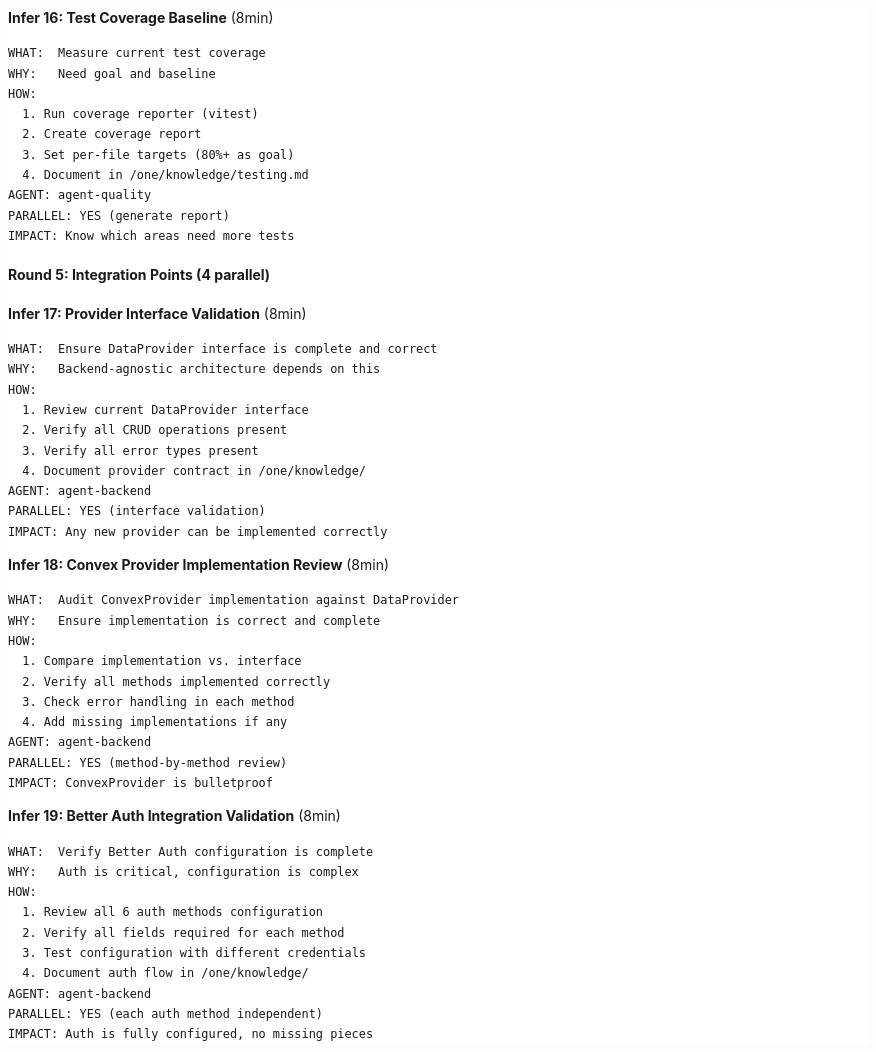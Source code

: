 **Infer 16: Test Coverage Baseline** (8min)
```
WHAT:  Measure current test coverage
WHY:   Need goal and baseline
HOW:
  1. Run coverage reporter (vitest)
  2. Create coverage report
  3. Set per-file targets (80%+ as goal)
  4. Document in /one/knowledge/testing.md
AGENT: agent-quality
PARALLEL: YES (generate report)
IMPACT: Know which areas need more tests
```

#### Round 5: Integration Points (4 parallel)

**Infer 17: Provider Interface Validation** (8min)
```
WHAT:  Ensure DataProvider interface is complete and correct
WHY:   Backend-agnostic architecture depends on this
HOW:
  1. Review current DataProvider interface
  2. Verify all CRUD operations present
  3. Verify all error types present
  4. Document provider contract in /one/knowledge/
AGENT: agent-backend
PARALLEL: YES (interface validation)
IMPACT: Any new provider can be implemented correctly
```

**Infer 18: Convex Provider Implementation Review** (8min)
```
WHAT:  Audit ConvexProvider implementation against DataProvider
WHY:   Ensure implementation is correct and complete
HOW:
  1. Compare implementation vs. interface
  2. Verify all methods implemented correctly
  3. Check error handling in each method
  4. Add missing implementations if any
AGENT: agent-backend
PARALLEL: YES (method-by-method review)
IMPACT: ConvexProvider is bulletproof
```

**Infer 19: Better Auth Integration Validation** (8min)
```
WHAT:  Verify Better Auth configuration is complete
WHY:   Auth is critical, configuration is complex
HOW:
  1. Review all 6 auth methods configuration
  2. Verify all fields required for each method
  3. Test configuration with different credentials
  4. Document auth flow in /one/knowledge/
AGENT: agent-backend
PARALLEL: YES (each auth method independent)
IMPACT: Auth is fully configured, no missing pieces
```
